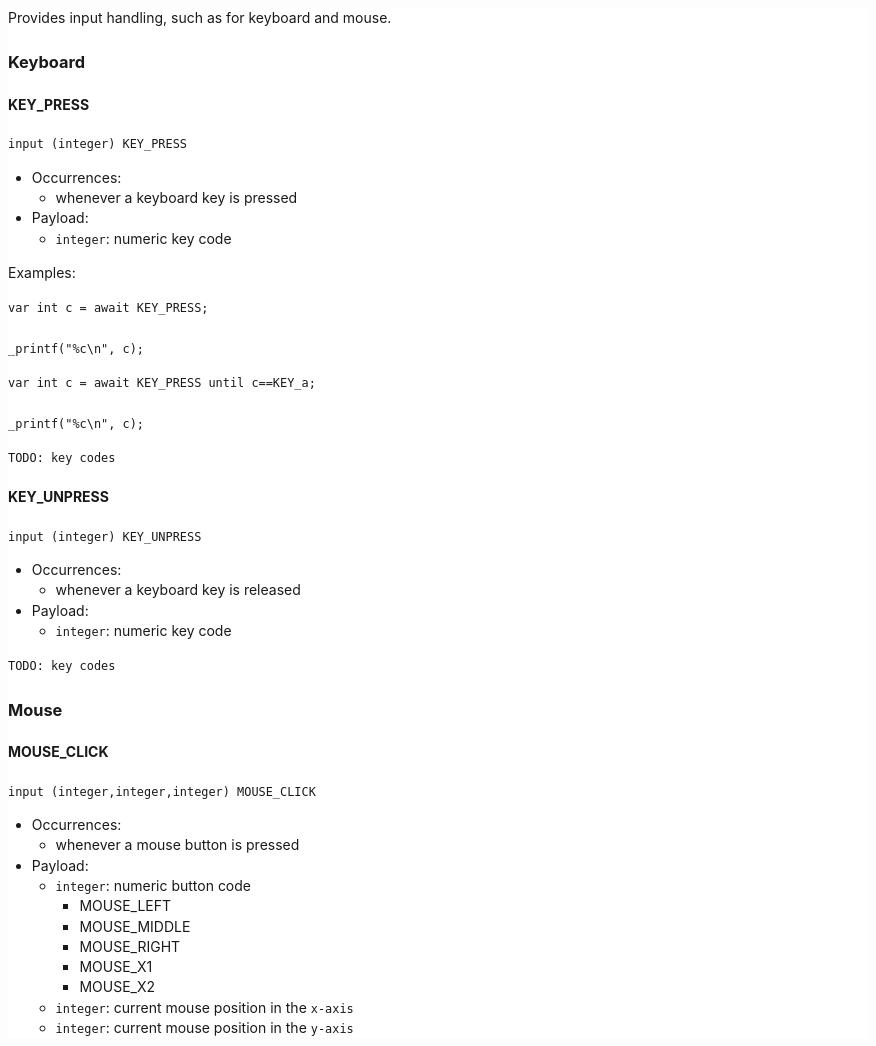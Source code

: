 Provides input handling, such as for keyboard and mouse.

### Keyboard

#### KEY_PRESS

```ceu
input (integer) KEY_PRESS
```

- Occurrences:
    - whenever a keyboard key is pressed
- Payload:
    - `integer`: numeric key code


Examples:
```
var int c = await KEY_PRESS;

_printf("%c\n", c);
```

```
var int c = await KEY_PRESS until c==KEY_a;

_printf("%c\n", c);
```

`TODO: key codes`

#### KEY_UNPRESS

```ceu
input (integer) KEY_UNPRESS
```

- Occurrences:
    - whenever a keyboard key is released
- Payload:
    - `integer`: numeric key code

`TODO: key codes`

### Mouse

#### MOUSE_CLICK

```ceu
input (integer,integer,integer) MOUSE_CLICK
```

- Occurrences:
    - whenever a mouse button is pressed
- Payload:
    - `integer`:  numeric button code
        - MOUSE_LEFT
        - MOUSE_MIDDLE
        - MOUSE_RIGHT
        - MOUSE_X1
        - MOUSE_X2
    - `integer`:  current mouse position in the `x-axis`
    - `integer`:  current mouse position in the `y-axis`
